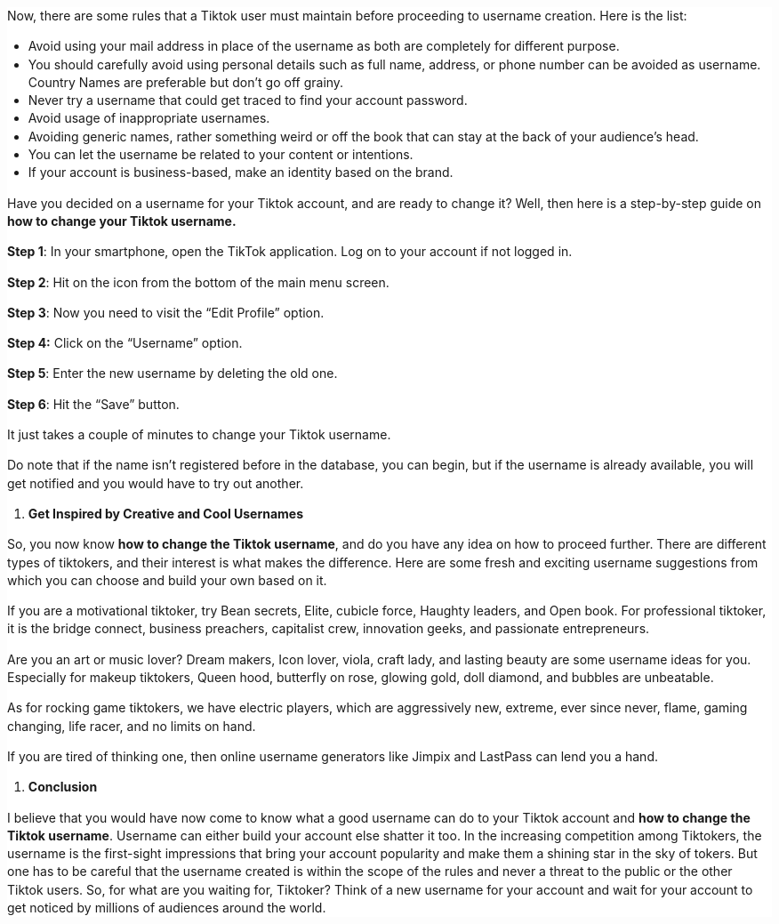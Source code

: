 Now, there are some rules that a Tiktok user must maintain before proceeding to username creation. Here is the list:

* Avoid using your mail address in place of the username as both are completely for different purpose.
* You should carefully avoid using personal details such as full name, address, or phone number can be avoided as username. Country Names are preferable but don’t go off grainy.
* Never try a username that could get traced to find your account password.
* Avoid usage of inappropriate usernames.
* Avoiding generic names, rather something weird or off the book that can stay at the back of your audience’s head.
* You can let the username be related to your content or intentions.
* If your account is business-based, make an identity based on the brand.

Have you decided on a username for your Tiktok account, and are ready to change it? Well, then here is a step-by-step guide on **how to change your Tiktok username.**

**Step 1**: In your smartphone, open the TikTok application. Log on to your account if not logged in.

**Step 2**: Hit on the icon from the bottom of the main menu screen.

 **Step 3**: Now you need to visit the “Edit Profile” option.

 **Step 4:** Click on the “Username” option.

**Step 5**: Enter the new username by deleting the old one.

**Step 6**: Hit the “Save” button.

It just takes a couple of minutes to change your Tiktok username.

Do note that if the name isn’t registered before in the database, you can begin, but if the username is already available, you will get notified and you would have to try out another.

1. **Get Inspired by Creative and Cool Usernames**

So, you now know **how to change the Tiktok username**, and do you have any idea on how to proceed further. There are different types of tiktokers, and their interest is what makes the difference. Here are some fresh and exciting username suggestions from which you can choose and build your own based on it.

If you are a motivational tiktoker, try Bean secrets, Elite, cubicle force, Haughty leaders, and Open book. For professional tiktoker, it is the bridge connect, business preachers, capitalist crew, innovation geeks, and passionate entrepreneurs.

Are you an art or music lover? Dream makers, Icon lover, viola, craft lady, and lasting beauty are some username ideas for you. Especially for makeup tiktokers, Queen hood, butterfly on rose, glowing gold, doll diamond, and bubbles are unbeatable.

As for rocking game tiktokers, we have electric players, which are aggressively new, extreme, ever since never, flame, gaming changing, life racer, and no limits on hand.

If you are tired of thinking one, then online username generators like Jimpix and LastPass can lend you a hand.

1. **Conclusion**

I believe that you would have now come to know what a good username can do to your Tiktok account and **how to change the Tiktok username**. Username can either build your account else shatter it too. In the increasing competition among Tiktokers, the username is the first-sight impressions that bring your account popularity and make them a shining star in the sky of tokers. But one has to be careful that the username created is within the scope of the rules and never a threat to the public or the other Tiktok users. So, for what are you waiting for, Tiktoker? Think of a new username for your account and wait for your account to get noticed by millions of audiences around the world.
